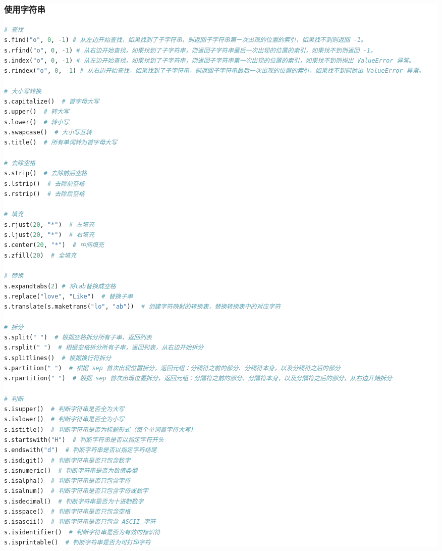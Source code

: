 
### 使用字符串

```python
# 查找
s.find("o", 0, -1) # 从左边开始查找，如果找到了子字符串，则返回子字符串第一次出现的位置的索引，如果找不到则返回 -1。
s.rfind("o", 0, -1) # 从右边开始查找，如果找到了子字符串，则返回子字符串最后一次出现的位置的索引，如果找不到则返回 -1。
s.index("o", 0, -1) # 从左边开始查找，如果找到了子字符串，则返回子字符串第一次出现的位置的索引，如果找不到则抛出 ValueError 异常。
s.rindex("o", 0, -1) # 从右边开始查找，如果找到了子字符串，则返回子字符串最后一次出现的位置的索引，如果找不到则抛出 ValueError 异常。

# 大小写转换
s.capitalize()  # 首字母大写
s.upper()  # 转大写
s.lower()  # 转小写
s.swapcase()  # 大小写互转
s.title()  # 所有单词转为首字母大写

# 去除空格
s.strip()  # 去除前后空格
s.lstrip()  # 去除前空格
s.rstrip()  # 去除后空格

# 填充
s.rjust(20, "*")  # 左填充
s.ljust(20, "*")  # 右填充
s.center(20, "*")  # 中间填充
s.zfill(20)  # 全填充

# 替换
s.expandtabs(2) # 将tab替换成空格
s.replace("love", "Like")  # 替换子串
s.translate(s.maketrans("lo", "ab"))  # 创建字符映射的转换表，替换转换表中的对应字符

# 拆分
s.split(" ")  # 根据空格拆分所有子串，返回列表
s.rsplit(" ")  # 根据空格拆分所有子串，返回列表，从右边开始拆分
s.splitlines()  # 根据换行符拆分
s.partition(" ")  # 根据 sep 首次出现位置拆分，返回元组：分隔符之前的部分、分隔符本身，以及分隔符之后的部分
s.rpartition(" ")  # 根据 sep 首次出现位置拆分，返回元组：分隔符之前的部分、分隔符本身，以及分隔符之后的部分，从右边开始拆分

# 判断
s.isupper()  # 判断字符串是否全为大写
s.islower()  # 判断字符串是否全为小写
s.istitle()  # 判断字符串是否为标题形式（每个单词首字母大写）
s.startswith("H")  # 判断字符串是否以指定字符开头
s.endswith("d")  # 判断字符串是否以指定字符结尾
s.isdigit()  # 判断字符串是否只包含数字
s.isnumeric()  # 判断字符串是否为数值类型
s.isalpha()  # 判断字符串是否只包含字母
s.isalnum()  # 判断字符串是否只包含字母或数字
s.isdecimal()  # 判断字符串是否为十进制数字
s.isspace()  # 判断字符串是否只包含空格
s.isascii()  # 判断字符串是否只包含 ASCII 字符
s.isidentifier()  # 判断字符串是否为有效的标识符
s.isprintable()  # 判断字符串是否为可打印字符

```

